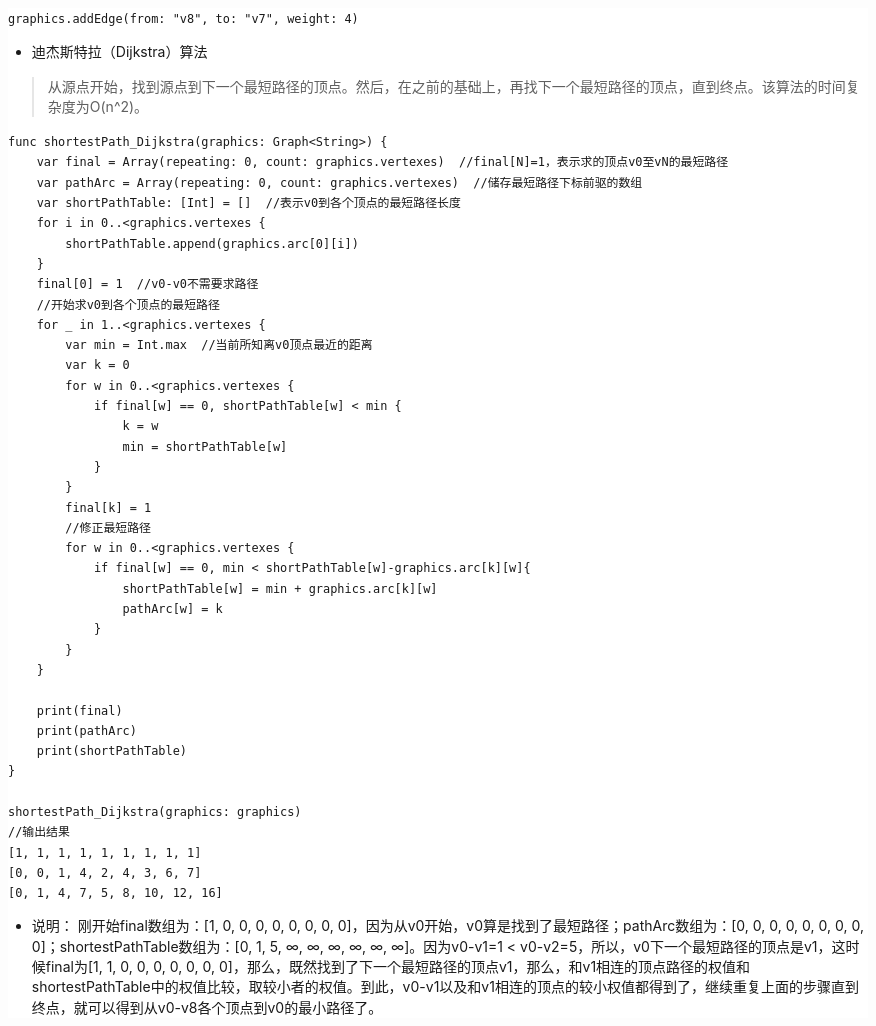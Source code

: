 ```
graphics.addEdge(from: "v8", to: "v7", weight: 4)
```

- 迪杰斯特拉（Dijkstra）算法
>从源点开始，找到源点到下一个最短路径的顶点。然后，在之前的基础上，再找下一个最短路径的顶点，直到终点。该算法的时间复杂度为O(n^2)。

```
func shortestPath_Dijkstra(graphics: Graph<String>) {
    var final = Array(repeating: 0, count: graphics.vertexes)  //final[N]=1，表示求的顶点v0至vN的最短路径
    var pathArc = Array(repeating: 0, count: graphics.vertexes)  //储存最短路径下标前驱的数组
    var shortPathTable: [Int] = []  //表示v0到各个顶点的最短路径长度
    for i in 0..<graphics.vertexes {
        shortPathTable.append(graphics.arc[0][i])
    }
    final[0] = 1  //v0-v0不需要求路径
    //开始求v0到各个顶点的最短路径
    for _ in 1..<graphics.vertexes {
        var min = Int.max  //当前所知离v0顶点最近的距离
        var k = 0
        for w in 0..<graphics.vertexes {
            if final[w] == 0, shortPathTable[w] < min {
                k = w
                min = shortPathTable[w]
            }
        }
        final[k] = 1
        //修正最短路径
        for w in 0..<graphics.vertexes {
            if final[w] == 0, min < shortPathTable[w]-graphics.arc[k][w]{
                shortPathTable[w] = min + graphics.arc[k][w]
                pathArc[w] = k
            }
        }
    }
    
    print(final)
    print(pathArc)
    print(shortPathTable)
}

shortestPath_Dijkstra(graphics: graphics)
//输出结果
[1, 1, 1, 1, 1, 1, 1, 1, 1]
[0, 0, 1, 4, 2, 4, 3, 6, 7]
[0, 1, 4, 7, 5, 8, 10, 12, 16]
```
- 说明：
刚开始final数组为：[1, 0, 0, 0, 0, 0, 0, 0, 0]，因为从v0开始，v0算是找到了最短路径；pathArc数组为：[0, 0, 0, 0, 0, 0, 0, 0, 0]；shortestPathTable数组为：[0, 1, 5, ∞, ∞, ∞, ∞, ∞, ∞]。因为v0-v1=1 < v0-v2=5，所以，v0下一个最短路径的顶点是v1，这时候final为[1, 1, 0, 0, 0, 0, 0, 0, 0]，那么，既然找到了下一个最短路径的顶点v1，那么，和v1相连的顶点路径的权值和shortestPathTable中的权值比较，取较小者的权值。到此，v0-v1以及和v1相连的顶点的较小权值都得到了，继续重复上面的步骤直到终点，就可以得到从v0-v8各个顶点到v0的最小路径了。
